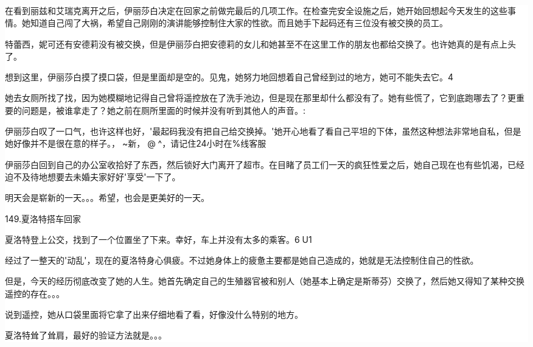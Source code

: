 



在看到丽兹和艾瑞克离开之后，伊丽莎白决定在回家之前做完最后的几项工作。在检查完安全设施之后，她开始回想起今天发生的这些事情。她知道自己闯了大祸，希望自己刚刚的演讲能够控制住大家的性欲。而且她手下起码还有三位没有被交换的员工。





特蕾西，妮可还有安德莉没有被交换，但是伊丽莎白把安德莉的女儿和她甚至不在这里工作的朋友也都给交换了。也许她真的是有点上头了。





想到这里，伊丽莎白摸了摸口袋，但是里面却是空的。见鬼，她努力地回想着自己曾经到过的地方，她可不能失去它。4





她去女厕所找了找，因为她模糊地记得自己曾将遥控放在了洗手池边，但是现在那里却什么都没有了。她有些慌了，它到底跑哪去了？更重要的问题是，被谁拿走了？她之前在厕所里面的时候并没有听到其他人的声音。:





伊丽莎白叹了一口气，也许这样也好，'最起码我没有把自己给交换掉。'她开心地看了看自己平坦的下体，虽然这种想法非常地自私，但是她好像并不是很在意的样子。， ~新， @ ^，请记住24小时在%线客服





伊丽莎白回到自己的办公室收拾好了东西，然后锁好大门离开了超市。在目睹了员工们一天的疯狂性爱之后，她自己现在也有些饥渴，已经迫不及待地想要去未婚夫家好好'享受'一下了。



明天会是崭新的一天。。。希望，也会是更美好的一天。









149.夏洛特搭车回家





夏洛特登上公交，找到了一个位置坐了下来。幸好，车上并没有太多的乘客。6 U1





经过了一整天的'动乱'，现在的夏洛特身心俱疲。不过她身体上的疲惫主要都是她自己造成的，她就是无法控制住自己的性欲。





但是，今天的经历彻底改变了她的人生。她首先确定自己的生殖器官被和别人（她基本上确定是斯蒂芬）交换了，然后她又得知了某种交换遥控的存在。。。





说到遥控，她从口袋里面将它拿了出来仔细地看了看，好像没什么特别的地方。



夏洛特耸了耸肩，最好的验证方法就是。。。


